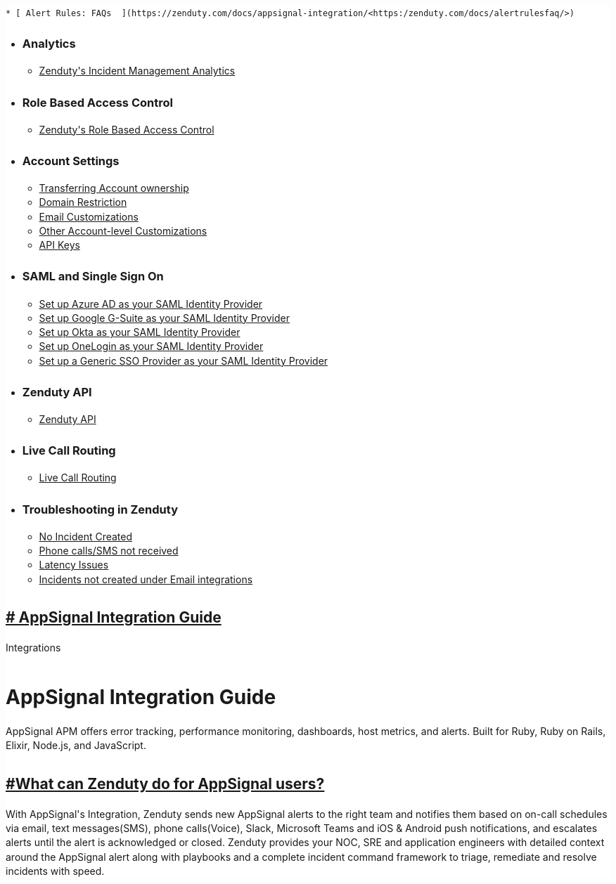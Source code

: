     * [ Alert Rules: FAQs  ](https://zenduty.com/docs/appsignal-integration/<https:/zenduty.com/docs/alertrulesfaq/>)
  * ###  Analytics 
    * [ Zenduty's Incident Management Analytics  ](https://zenduty.com/docs/appsignal-integration/<https:/zenduty.com/docs/analytics/>)
  * ###  Role Based Access Control 
    * [ Zenduty's Role Based Access Control  ](https://zenduty.com/docs/appsignal-integration/<https:/zenduty.com/docs/rbac/>)
  * ###  Account Settings 
    * [ Transferring Account ownership  ](https://zenduty.com/docs/appsignal-integration/<https:/zenduty.com/docs/ownershiptransfer/>)
    * [ Domain Restriction  ](https://zenduty.com/docs/appsignal-integration/<https:/zenduty.com/docs/email-domain-restriction/>)
    * [ Email Customizations  ](https://zenduty.com/docs/appsignal-integration/<https:/zenduty.com/docs/email-customizations/>)
    * [ Other Account-level Customizations  ](https://zenduty.com/docs/appsignal-integration/<https:/zenduty.com/docs/other-account-customizations/>)
    * [ API Keys  ](https://zenduty.com/docs/appsignal-integration/<https:/zenduty.com/docs/api-keys/>)
  * ###  SAML and Single Sign On 
    * [ Set up Azure AD as your SAML Identity Provider  ](https://zenduty.com/docs/appsignal-integration/<https:/zenduty.com/docs/azureadsso/>)
    * [ Set up Google G-Suite as your SAML Identity Provider  ](https://zenduty.com/docs/appsignal-integration/<https:/zenduty.com/docs/googlesso/>)
    * [ Set up Okta as your SAML Identity Provider  ](https://zenduty.com/docs/appsignal-integration/<https:/zenduty.com/docs/oktasso/>)
    * [ Set up OneLogin as your SAML Identity Provider  ](https://zenduty.com/docs/appsignal-integration/<https:/zenduty.com/docs/oneloginsso/>)
    * [ Set up a Generic SSO Provider as your SAML Identity Provider  ](https://zenduty.com/docs/appsignal-integration/<https:/zenduty.com/docs/altgenericsso/>)
  * ###  Zenduty API 
    * [ Zenduty API  ](https://zenduty.com/docs/appsignal-integration/<https:/zenduty.com/docs/zenduty-api/>)
  * ###  Live Call Routing 
    * [ Live Call Routing  ](https://zenduty.com/docs/appsignal-integration/<https:/zenduty.com/docs/call-routing/>)
  * ###  Troubleshooting in Zenduty 
    * [ No Incident Created  ](https://zenduty.com/docs/appsignal-integration/<https:/zenduty.com/docs/no-incident-created/>)
    * [ Phone calls/SMS not received  ](https://zenduty.com/docs/appsignal-integration/<https:/zenduty.com/docs/phone-calls-sms-not-received/>)
    * [ Latency Issues  ](https://zenduty.com/docs/appsignal-integration/<https:/zenduty.com/docs/latency-issues/>)
    * [ Incidents not created under Email integrations  ](https://zenduty.com/docs/appsignal-integration/<https:/zenduty.com/docs/incidents-not-created-under-email-integrations/>)


## [# AppSignal Integration Guide ](https://zenduty.com/docs/appsignal-integration/<#___TOCBOT___>)
Integrations 
#  AppSignal Integration Guide 
AppSignal APM offers error tracking, performance monitoring, dashboards, host metrics, and alerts. Built for Ruby, Ruby on Rails, Elixir, Node.js, and JavaScript.
## [#What can Zenduty do for AppSignal users?](https://zenduty.com/docs/appsignal-integration/<#what-can-zenduty-do-for-appsignal-users>)
With AppSignal's Integration, Zenduty sends new AppSignal alerts to the right team and notifies them based on on-call schedules via email, text messages(SMS), phone calls(Voice), Slack, Microsoft Teams and iOS & Android push notifications, and escalates alerts until the alert is acknowledged or closed. Zenduty provides your NOC, SRE and application engineers with detailed context around the AppSignal alert along with playbooks and a complete incident command framework to triage, remediate and resolve incidents with speed.